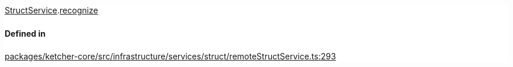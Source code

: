 [StructService](../interfaces/StructService.md).[recognize](../interfaces/StructService.md#recognize)

#### Defined in

[packages/ketcher-core/src/infrastructure/services/struct/remoteStructService.ts:293](https://github.com/epam/ketcher/blob/bf065756/packages/ketcher-core/src/infrastructure/services/struct/remoteStructService.ts#L293)
